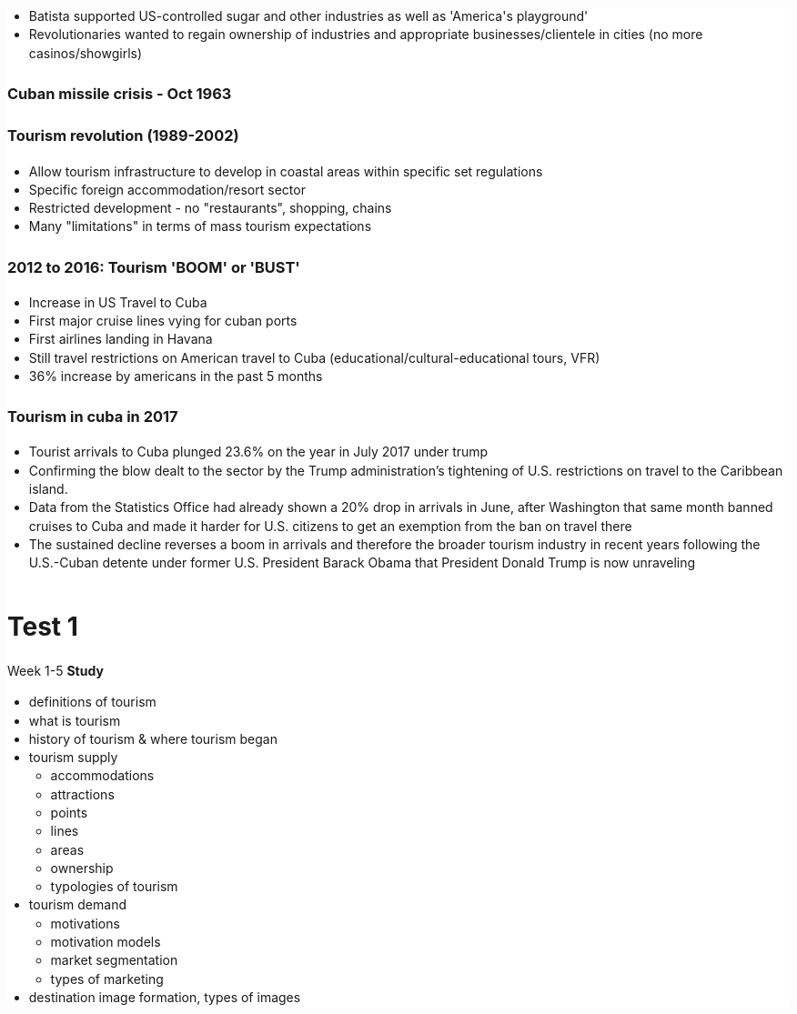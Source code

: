 - Batista supported US-controlled sugar and other industries as well as 'America's playground'
- Revolutionaries wanted to regain ownership of industries and appropriate businesses/clientele in cities (no more casinos/showgirls)
### Cuban missile crisis - Oct 1963

### Tourism revolution (1989-2002)
- Allow tourism infrastructure to develop in coastal areas within specific set regulations
- Specific foreign accommodation/resort sector
- Restricted development - no "restaurants", shopping, chains
- Many "limitations" in terms of mass tourism expectations
### 2012 to 2016: Tourism 'BOOM' or 'BUST'
- Increase in US Travel to Cuba
- First major cruise lines vying for cuban ports
- First airlines landing in Havana
- Still travel restrictions on American travel to Cuba (educational/cultural-educational tours, VFR)
- 36% increase by americans in the past 5 months 
### Tourism in cuba in 2017
- Tourist arrivals to Cuba plunged 23.6% on the year in July 2017 under trump
- Confirming the blow dealt to the sector by the Trump administration’s tightening of U.S. restrictions on travel to the Caribbean island.  
- Data from the Statistics Office had already shown a 20% drop in arrivals in June, after Washington that same month banned cruises to Cuba and made it harder for U.S. citizens to get an exemption from the ban on travel there  
- The sustained decline reverses a boom in arrivals and therefore the broader tourism industry in recent years following the U.S.-Cuban detente under former U.S. President Barack Obama that President Donald Trump is now unraveling

# Test 1
Week 1-5
**Study**
- definitions of tourism
- what is tourism
- history of tourism & where tourism began
- tourism supply
	- accommodations
	- attractions
	- points
	- lines
	- areas
	- ownership
	- typologies of tourism
- tourism demand
	- motivations
	- motivation models
	- market segmentation
	- types of marketing
- destination image formation, types of images